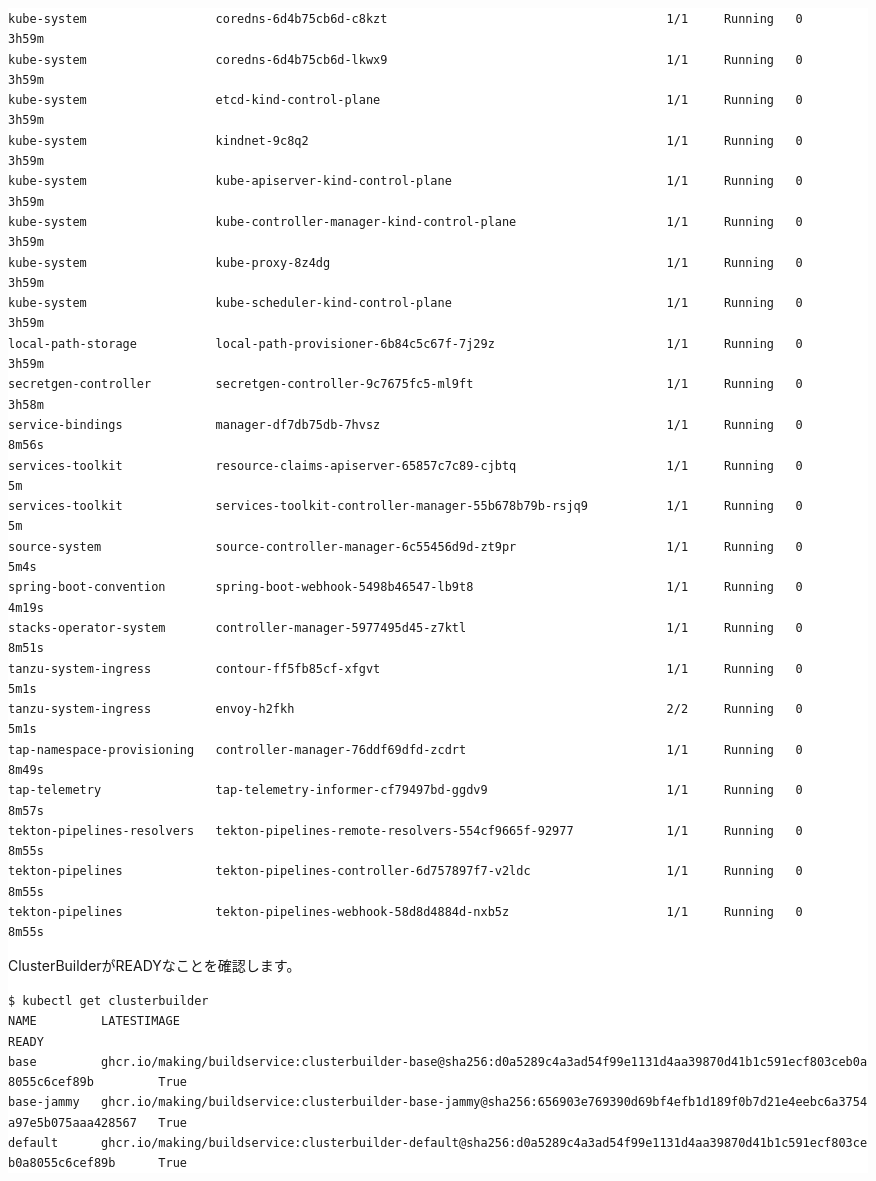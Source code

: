 ```
kube-system                  coredns-6d4b75cb6d-c8kzt                                       1/1     Running   0          3h59m
kube-system                  coredns-6d4b75cb6d-lkwx9                                       1/1     Running   0          3h59m
kube-system                  etcd-kind-control-plane                                        1/1     Running   0          3h59m
kube-system                  kindnet-9c8q2                                                  1/1     Running   0          3h59m
kube-system                  kube-apiserver-kind-control-plane                              1/1     Running   0          3h59m
kube-system                  kube-controller-manager-kind-control-plane                     1/1     Running   0          3h59m
kube-system                  kube-proxy-8z4dg                                               1/1     Running   0          3h59m
kube-system                  kube-scheduler-kind-control-plane                              1/1     Running   0          3h59m
local-path-storage           local-path-provisioner-6b84c5c67f-7j29z                        1/1     Running   0          3h59m
secretgen-controller         secretgen-controller-9c7675fc5-ml9ft                           1/1     Running   0          3h58m
service-bindings             manager-df7db75db-7hvsz                                        1/1     Running   0          8m56s
services-toolkit             resource-claims-apiserver-65857c7c89-cjbtq                     1/1     Running   0          5m
services-toolkit             services-toolkit-controller-manager-55b678b79b-rsjq9           1/1     Running   0          5m
source-system                source-controller-manager-6c55456d9d-zt9pr                     1/1     Running   0          5m4s
spring-boot-convention       spring-boot-webhook-5498b46547-lb9t8                           1/1     Running   0          4m19s
stacks-operator-system       controller-manager-5977495d45-z7ktl                            1/1     Running   0          8m51s
tanzu-system-ingress         contour-ff5fb85cf-xfgvt                                        1/1     Running   0          5m1s
tanzu-system-ingress         envoy-h2fkh                                                    2/2     Running   0          5m1s
tap-namespace-provisioning   controller-manager-76ddf69dfd-zcdrt                            1/1     Running   0          8m49s
tap-telemetry                tap-telemetry-informer-cf79497bd-ggdv9                         1/1     Running   0          8m57s
tekton-pipelines-resolvers   tekton-pipelines-remote-resolvers-554cf9665f-92977             1/1     Running   0          8m55s
tekton-pipelines             tekton-pipelines-controller-6d757897f7-v2ldc                   1/1     Running   0          8m55s
tekton-pipelines             tekton-pipelines-webhook-58d8d4884d-nxb5z                      1/1     Running   0          8m55s
```

ClusterBuilderがREADYなことを確認します。

```
$ kubectl get clusterbuilder
NAME         LATESTIMAGE                                                                                                                     READY
base         ghcr.io/making/buildservice:clusterbuilder-base@sha256:d0a5289c4a3ad54f99e1131d4aa39870d41b1c591ecf803ceb0a8055c6cef89b         True
base-jammy   ghcr.io/making/buildservice:clusterbuilder-base-jammy@sha256:656903e769390d69bf4efb1d189f0b7d21e4eebc6a3754a97e5b075aaa428567   True
default      ghcr.io/making/buildservice:clusterbuilder-default@sha256:d0a5289c4a3ad54f99e1131d4aa39870d41b1c591ecf803ceb0a8055c6cef89b      True
```
